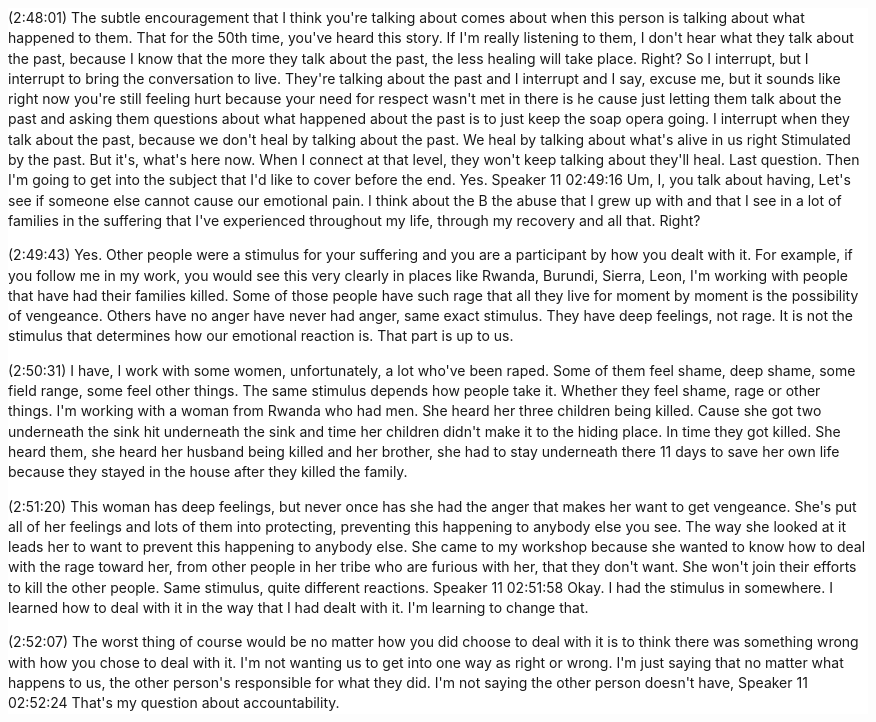 (2:48:01) The subtle encouragement that I think you're talking about comes about
when this person is talking about what happened to them. That for the 50th time,
you've heard this story. If I'm really listening to them, I don't hear what they
talk about the past, because I know that the more they talk about the past, the
less healing will take place. Right? So I interrupt, but I interrupt to bring
the conversation to live. They're talking about the past and I interrupt and I
say, excuse me, but it sounds like right now you're still feeling hurt because
your need for respect wasn't met in there is he cause just letting them talk
about the past and asking them questions about what happened about the past is
to just keep the soap opera going. I interrupt when they talk about the past,
because we don't heal by talking about the past. We heal by talking about what's
alive in us right Stimulated by the past. But it's, what's here now. When I
connect at that level, they won't keep talking about they'll heal. Last
question. Then I'm going to get into the subject that I'd like to cover before
the end. Yes. Speaker 11 02:49:16 Um, I, you talk about having, Let's see if
someone else cannot cause our emotional pain. I think about the B the abuse that
I grew up with and that I see in a lot of families in the suffering that I've
experienced throughout my life, through my recovery and all that. Right?

(2:49:43) Yes. Other people were a stimulus for your suffering and you are a
participant by how you dealt with it. For example, if you follow me in my work,
you would see this very clearly in places like Rwanda, Burundi, Sierra, Leon,
I'm working with people that have had their families killed. Some of those
people have such rage that all they live for moment by moment is the possibility
of vengeance. Others have no anger have never had anger, same exact stimulus.
They have deep feelings, not rage. It is not the stimulus that determines how
our emotional reaction is. That part is up to us.

(2:50:31) I have, I work with some women, unfortunately, a lot who've been
raped. Some of them feel shame, deep shame, some field range, some feel other
things. The same stimulus depends how people take it. Whether they feel shame,
rage or other things. I'm working with a woman from Rwanda who had men. She
heard her three children being killed. Cause she got two underneath the sink hit
underneath the sink and time her children didn't make it to the hiding place. In
time they got killed. She heard them, she heard her husband being killed and her
brother, she had to stay underneath there 11 days to save her own life because
they stayed in the house after they killed the family.

(2:51:20) This woman has deep feelings, but never once has she had the anger
that makes her want to get vengeance. She's put all of her feelings and lots of
them into protecting, preventing this happening to anybody else you see. The way
she looked at it leads her to want to prevent this happening to anybody else.
She came to my workshop because she wanted to know how to deal with the rage
toward her, from other people in her tribe who are furious with her, that they
don't want. She won't join their efforts to kill the other people. Same
stimulus, quite different reactions. Speaker 11 02:51:58 Okay. I had the
stimulus in somewhere. I learned how to deal with it in the way that I had dealt
with it. I'm learning to change that.

(2:52:07) The worst thing of course would be no matter how you did choose to
deal with it is to think there was something wrong with how you chose to deal
with it. I'm not wanting us to get into one way as right or wrong. I'm just
saying that no matter what happens to us, the other person's responsible for
what they did. I'm not saying the other person doesn't have, Speaker 11 02:52:24
That's my question about accountability.
